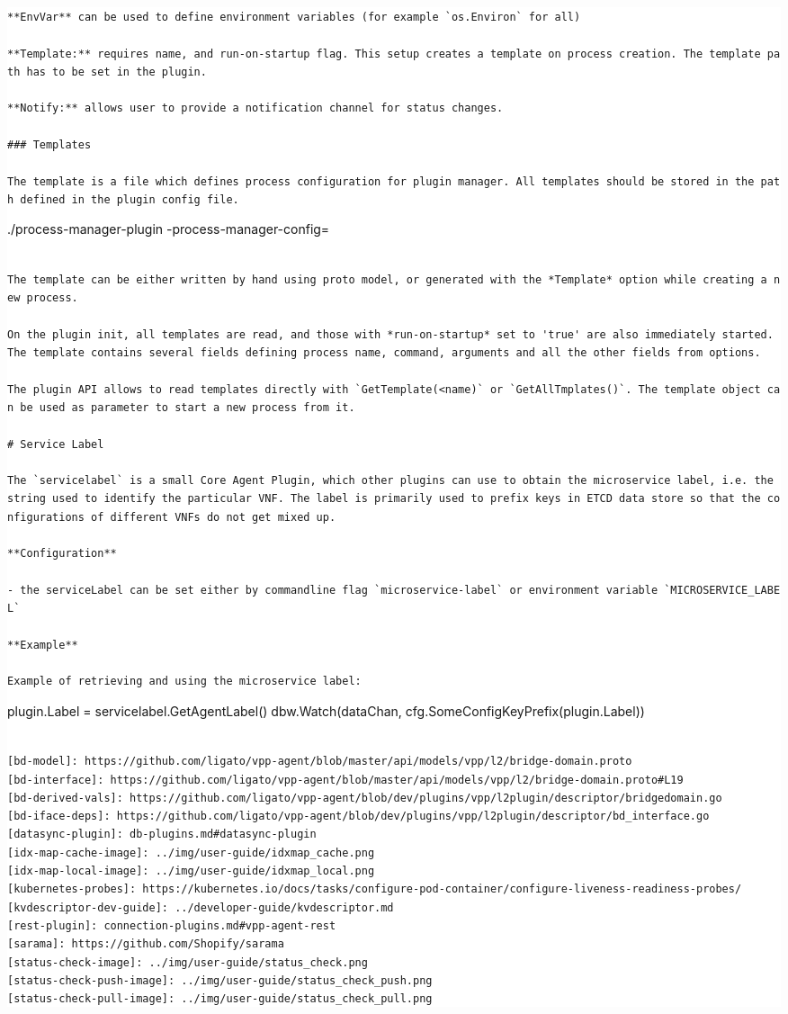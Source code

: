 ```
**EnvVar** can be used to define environment variables (for example `os.Environ` for all)

**Template:** requires name, and run-on-startup flag. This setup creates a template on process creation. The template path has to be set in the plugin.

**Notify:** allows user to provide a notification channel for status changes.

### Templates

The template is a file which defines process configuration for plugin manager. All templates should be stored in the path defined in the plugin config file.

```
./process-manager-plugin -process-manager-config=<path-to-file>
```

The template can be either written by hand using proto model, or generated with the *Template* option while creating a new process. 

On the plugin init, all templates are read, and those with *run-on-startup* set to 'true' are also immediately started. The template contains several fields defining process name, command, arguments and all the other fields from options.

The plugin API allows to read templates directly with `GetTemplate(<name)` or `GetAllTmplates()`. The template object can be used as parameter to start a new process from it. 

# Service Label

The `servicelabel` is a small Core Agent Plugin, which other plugins can use to obtain the microservice label, i.e. the string used to identify the particular VNF. The label is primarily used to prefix keys in ETCD data store so that the configurations of different VNFs do not get mixed up.

**Configuration**

- the serviceLabel can be set either by commandline flag `microservice-label` or environment variable `MICROSERVICE_LABEL`

**Example**

Example of retrieving and using the microservice label:
```
plugin.Label = servicelabel.GetAgentLabel()
dbw.Watch(dataChan, cfg.SomeConfigKeyPrefix(plugin.Label))
```

[bd-model]: https://github.com/ligato/vpp-agent/blob/master/api/models/vpp/l2/bridge-domain.proto
[bd-interface]: https://github.com/ligato/vpp-agent/blob/master/api/models/vpp/l2/bridge-domain.proto#L19
[bd-derived-vals]: https://github.com/ligato/vpp-agent/blob/dev/plugins/vpp/l2plugin/descriptor/bridgedomain.go
[bd-iface-deps]: https://github.com/ligato/vpp-agent/blob/dev/plugins/vpp/l2plugin/descriptor/bd_interface.go
[datasync-plugin]: db-plugins.md#datasync-plugin
[idx-map-cache-image]: ../img/user-guide/idxmap_cache.png
[idx-map-local-image]: ../img/user-guide/idxmap_local.png
[kubernetes-probes]: https://kubernetes.io/docs/tasks/configure-pod-container/configure-liveness-readiness-probes/
[kvdescriptor-dev-guide]: ../developer-guide/kvdescriptor.md
[rest-plugin]: connection-plugins.md#vpp-agent-rest
[sarama]: https://github.com/Shopify/sarama
[status-check-image]: ../img/user-guide/status_check.png
[status-check-push-image]: ../img/user-guide/status_check_push.png
[status-check-pull-image]: ../img/user-guide/status_check_pull.png
```

[vpp-iface-idx]: https://github.com/ligato/vpp-agent/blob/dev/plugins/vpp/ifplugin/ifaceidx/ifaceidx.goL62
[vpp-iface-map]: https://github.com/ligato/vpp-agent/blob/dev/plugins/vpp/ifplugin/ifplugin_api.go#L26
[value-origin]: https://github.com/ligato/vpp-agent/blob/dev/plugins/kvscheduler/api/kv_descriptor_api.go#L53